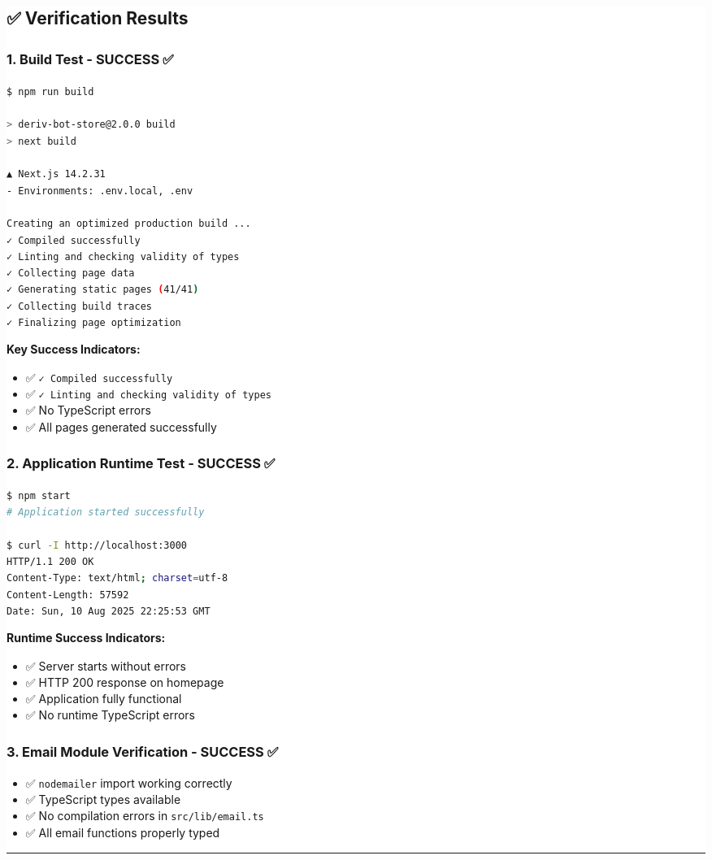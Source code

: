
## ✅ Verification Results

### 1. Build Test - SUCCESS ✅
```bash
$ npm run build

> deriv-bot-store@2.0.0 build
> next build

▲ Next.js 14.2.31
- Environments: .env.local, .env

Creating an optimized production build ...
✓ Compiled successfully
✓ Linting and checking validity of types    
✓ Collecting page data
✓ Generating static pages (41/41)
✓ Collecting build traces
✓ Finalizing page optimization
```

**Key Success Indicators:**
- ✅ `✓ Compiled successfully`
- ✅ `✓ Linting and checking validity of types` 
- ✅ No TypeScript errors
- ✅ All pages generated successfully

### 2. Application Runtime Test - SUCCESS ✅
```bash
$ npm start
# Application started successfully

$ curl -I http://localhost:3000
HTTP/1.1 200 OK
Content-Type: text/html; charset=utf-8
Content-Length: 57592
Date: Sun, 10 Aug 2025 22:25:53 GMT
```

**Runtime Success Indicators:**
- ✅ Server starts without errors
- ✅ HTTP 200 response on homepage
- ✅ Application fully functional
- ✅ No runtime TypeScript errors

### 3. Email Module Verification - SUCCESS ✅
- ✅ `nodemailer` import working correctly
- ✅ TypeScript types available
- ✅ No compilation errors in `src/lib/email.ts`
- ✅ All email functions properly typed

---